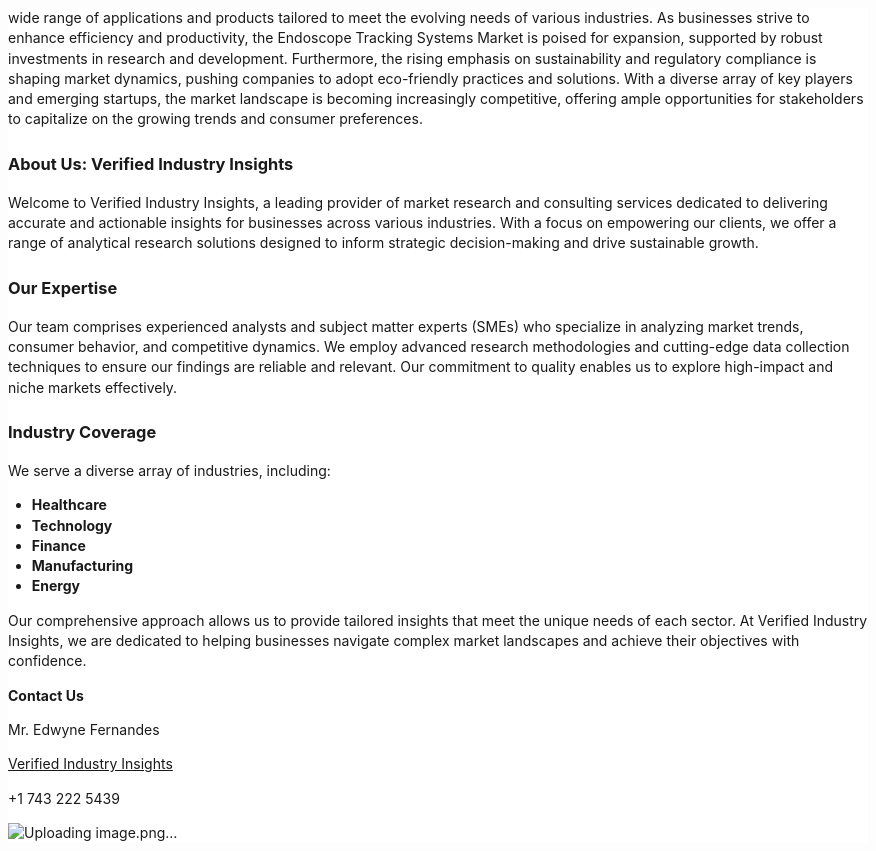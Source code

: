 wide range of applications and products tailored to meet the evolving needs of various industries. As businesses strive to enhance efficiency and productivity, the Endoscope Tracking Systems Market is poised for expansion, supported by robust investments in research and development. Furthermore, the rising emphasis on sustainability and regulatory compliance is shaping market dynamics, pushing companies to adopt eco-friendly practices and solutions. With a diverse array of key players and emerging startups, the market landscape is becoming increasingly competitive, offering ample opportunities for stakeholders to capitalize on the growing trends and consumer preferences.</p><h3>About Us: Verified Industry Insights</h3><p>Welcome to Verified Industry Insights, a leading provider of market research and consulting services dedicated to delivering accurate and actionable insights for businesses across various industries. With a focus on empowering our clients, we offer a range of analytical research solutions designed to inform strategic decision-making and drive sustainable growth.</p><h3>Our Expertise</h3><p>Our team comprises experienced analysts and subject matter experts (SMEs) who specialize in analyzing market trends, consumer behavior, and competitive dynamics. We employ advanced research methodologies and cutting-edge data collection techniques to ensure our findings are reliable and relevant. Our commitment to quality enables us to explore high-impact and niche markets effectively.</p><h3>Industry Coverage</h3><p>We serve a diverse array of industries, including:</p><ul><li><strong>Healthcare</strong></li><li><strong>Technology</strong></li><li><strong>Finance</strong></li><li><strong>Manufacturing</strong></li><li><strong>Energy</strong></li></ul><p>Our comprehensive approach allows us to provide tailored insights that meet the unique needs of each sector. At Verified Industry Insights, we are dedicated to helping businesses navigate complex market landscapes and achieve their objectives with confidence.</p><p><strong>Contact Us</strong></p><p>Mr. Edwyne Fernandes</p><p><a href="https://www.verifiedindustryinsights.com/">Verified Industry Insights</a></p><p>+1 743 222 5439</p>
![Uploading image.png…]()
